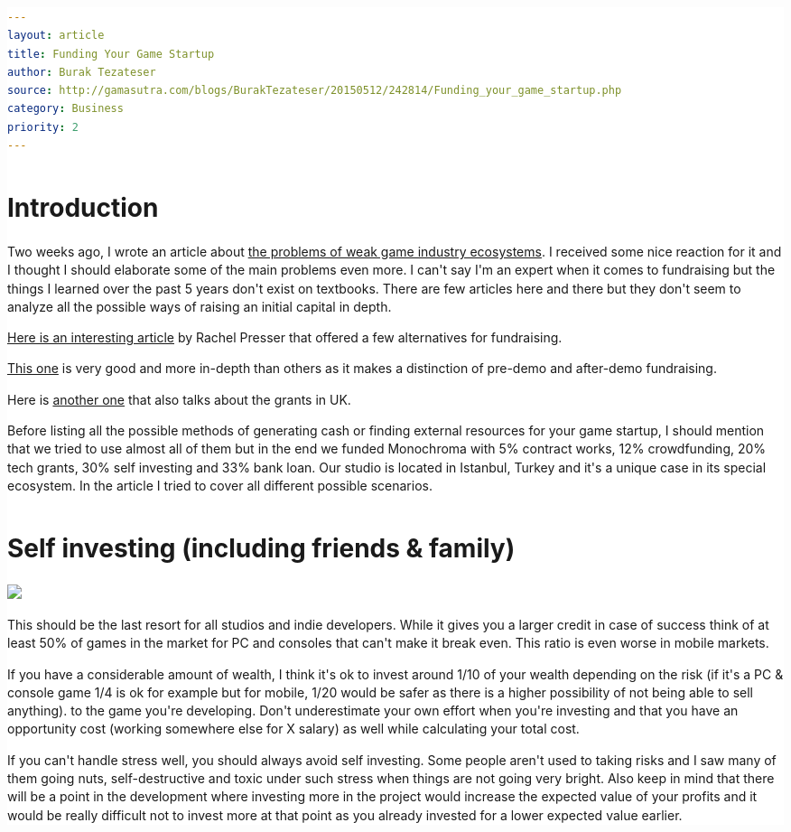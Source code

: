 ```yaml
---
layout: article
title: Funding Your Game Startup
author: Burak Tezateser
source: http://gamasutra.com/blogs/BurakTezateser/20150512/242814/Funding_your_game_startup.php
category: Business
priority: 2
---
```


# Introduction
Two weeks ago, I wrote an article about [the problems of weak game industry ecosystems](http://gamasutra.com/blogs/BurakTezateser/20150413/240998/The_Problems_of_Weak_Game_Industry_Ecosystems.php). I received some nice reaction for it and I thought I should elaborate some of the main problems even more. I can't say I'm an expert when it comes to fundraising but the things I learned over the past 5 years don't exist on textbooks. There are few articles here and there but they don't seem to analyze all the possible ways of raising an initial capital in depth. 

[Here is an interesting article](http://www.playcrafting.com/why-do-games-studios-have-difficulty-raising-capital/) by Rachel Presser that offered a few alternatives for fundraising.

[This one](http://gamedevelopment.tutsplus.com/articles/how-to-fund-your-indie-game--cms-20514) is very good and more in-depth than others as it makes a distinction of pre-demo and after-demo fundraising. 

Here is [another one](http://www.microsoft.com/en-gb/developers/articles/week03sep14/funding-and-opportunities-for-game-developers) that also talks about the grants in UK.

Before listing all the possible methods of generating cash or finding external resources for your game startup, I should mention that we tried to use almost all of them but in the end we funded Monochroma with 5% contract works, 12% crowdfunding, 20% tech grants, 30% self investing and 33% bank loan. Our studio is located in Istanbul, Turkey and it's a unique case in its special ecosystem. In the article I tried to cover all different possible scenarios.

# Self investing (including friends & family)
![ ][Dilbert1]

This should be the last resort for all studios and indie developers. While it gives you a larger credit in case of success think of at least 50% of games in the market for PC and consoles that can't make it break even. This ratio is even worse in mobile markets.

If you have a considerable amount of wealth, I think it's ok to invest around 1/10 of your wealth depending on the risk (if it's a PC & console game 1/4 is ok for example but for mobile, 1/20 would be safer as there is a higher possibility of not being able to sell anything). to the game you're developing. Don't underestimate your own effort when you're investing and that you have an opportunity cost (working somewhere else for X salary) as well while calculating your total cost.

If you can't handle stress well, you should always avoid self investing. Some people aren't used to taking risks and I saw many of them going nuts, self-destructive and toxic under such stress when things are not going very bright.
Also keep in mind that there will be a point in the development where investing more in the project would increase the expected value of your profits and it would be really difficult not to invest more at that point as you already invested for a lower expected value earlier. 


[Dilbert1]: ./Dilbert1.jpg
[Dilbert2]: ./Dilbert2.jpg
[Dilbert3]: ./Dilbert3.jpg
[Dilbert4]: ./Dilbert4.jpg